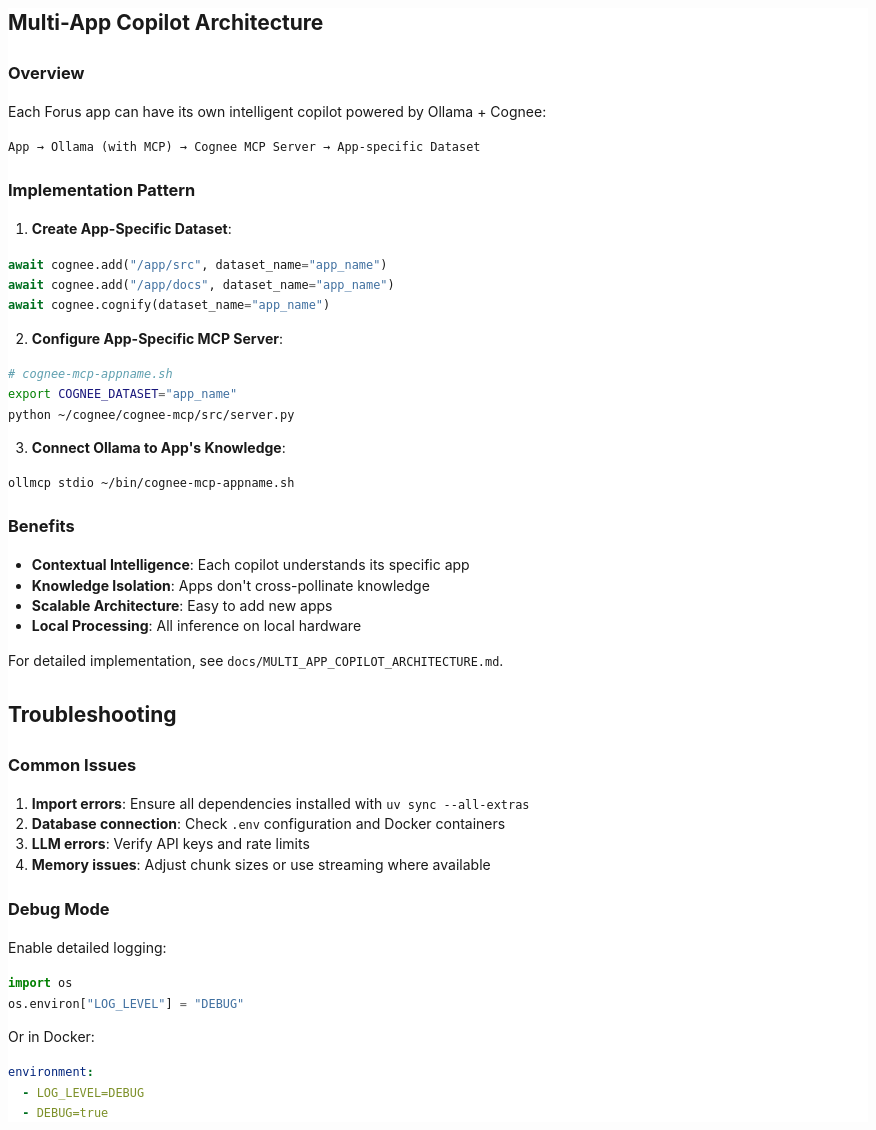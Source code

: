 ## Multi-App Copilot Architecture

### Overview

Each Forus app can have its own intelligent copilot powered by Ollama + Cognee:

```
App → Ollama (with MCP) → Cognee MCP Server → App-specific Dataset
```

### Implementation Pattern

1. **Create App-Specific Dataset**:
```python
await cognee.add("/app/src", dataset_name="app_name")
await cognee.add("/app/docs", dataset_name="app_name")
await cognee.cognify(dataset_name="app_name")
```

2. **Configure App-Specific MCP Server**:
```bash
# cognee-mcp-appname.sh
export COGNEE_DATASET="app_name"
python ~/cognee/cognee-mcp/src/server.py
```

3. **Connect Ollama to App's Knowledge**:
```bash
ollmcp stdio ~/bin/cognee-mcp-appname.sh
```

### Benefits

- **Contextual Intelligence**: Each copilot understands its specific app
- **Knowledge Isolation**: Apps don't cross-pollinate knowledge
- **Scalable Architecture**: Easy to add new apps
- **Local Processing**: All inference on local hardware

For detailed implementation, see `docs/MULTI_APP_COPILOT_ARCHITECTURE.md`.

## Troubleshooting

### Common Issues
1. **Import errors**: Ensure all dependencies installed with `uv sync --all-extras`
2. **Database connection**: Check `.env` configuration and Docker containers
3. **LLM errors**: Verify API keys and rate limits
4. **Memory issues**: Adjust chunk sizes or use streaming where available

### Debug Mode
Enable detailed logging:
```python
import os
os.environ["LOG_LEVEL"] = "DEBUG"
```

Or in Docker:
```yaml
environment:
  - LOG_LEVEL=DEBUG
  - DEBUG=true
```